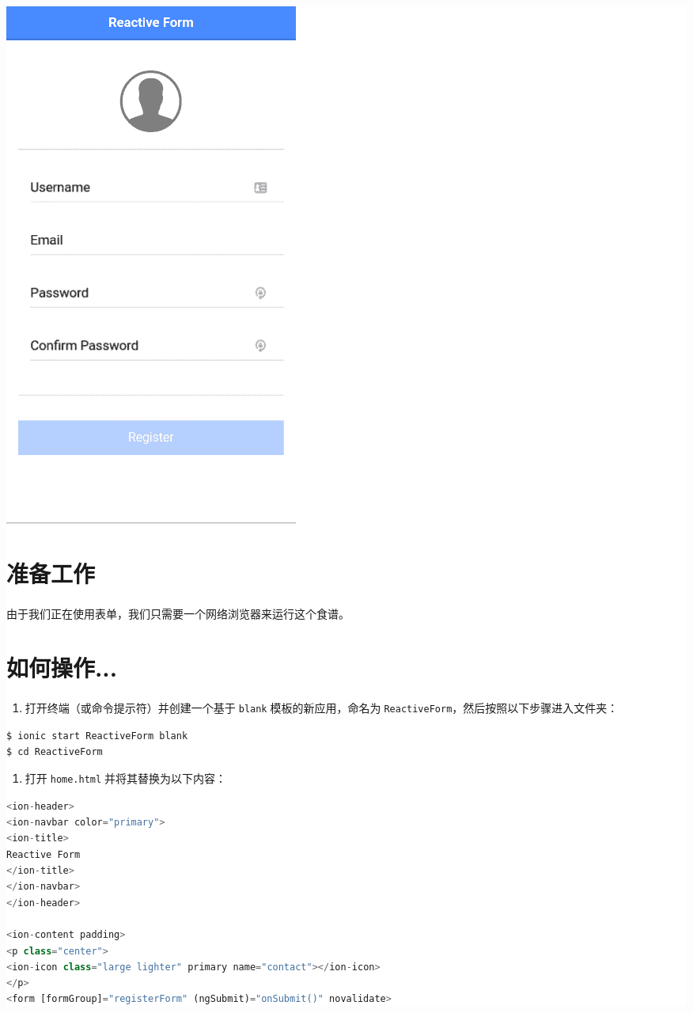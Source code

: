 ![](img/a027786a-3c9e-45c4-9891-82b01d23fe43.png)

# 准备工作

由于我们正在使用表单，我们只需要一个网络浏览器来运行这个食谱。

# 如何操作...

1.  打开终端（或命令提示符）并创建一个基于 `blank` 模板的新应用，命名为 `ReactiveForm`，然后按照以下步骤进入文件夹：

```js
$ ionic start ReactiveForm blank
$ cd ReactiveForm
```

1.  打开 `home.html` 并将其替换为以下内容：

```js
<ion-header>
<ion-navbar color="primary">
<ion-title>
Reactive Form
</ion-title>
</ion-navbar>
</ion-header>

<ion-content padding>
<p class="center">
<ion-icon class="large lighter" primary name="contact"></ion-icon>
</p> 
<form [formGroup]="registerForm" (ngSubmit)="onSubmit()" novalidate>
```